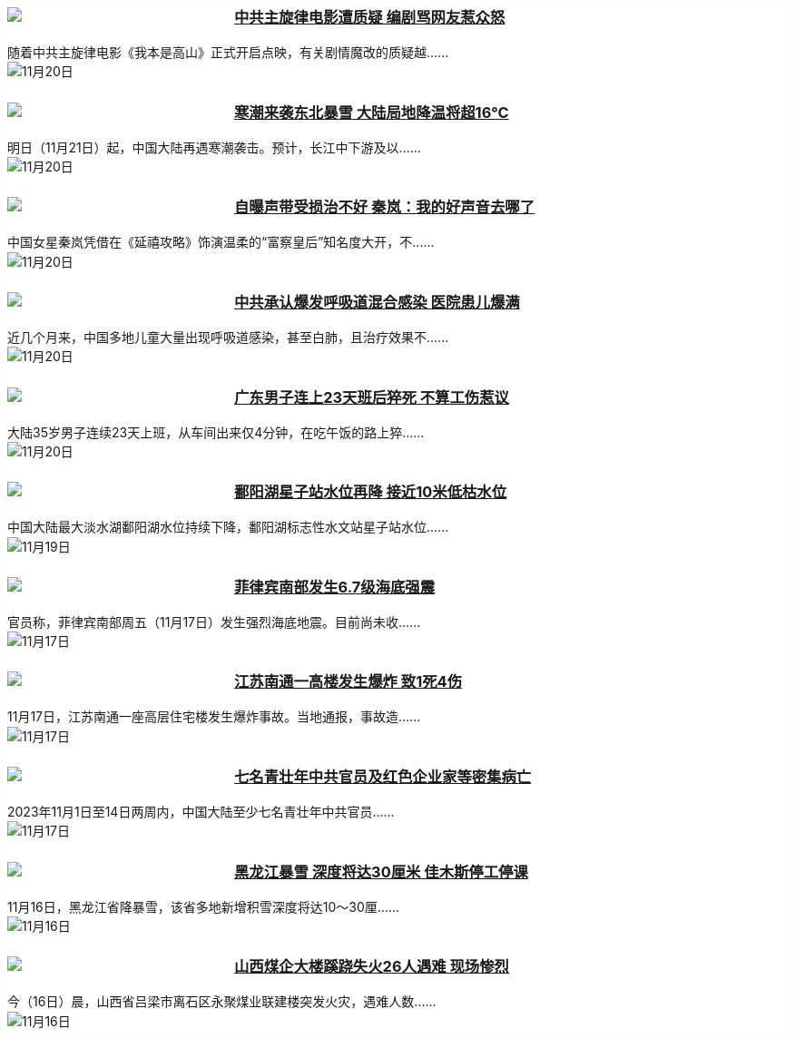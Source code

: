 <tr><td width="742"><h3><a href="https://github.com/19920513/djy/blob/master/gb/23/11/19/n14119880.md#1" target="_blank"><img width="250" src="https://i.epochtimes.com/assets/uploads/2022/10/id13844337-GettyImages-1227713669-600x400@1200x1200-320x200.jpeg" align ="left"></a><a href="https://github.com/19920513/djy/blob/master/gb/23/11/19/n14119880.md#1" target="_blank">中共主旋律电影遭质疑 编剧骂网友惹众怒</a><br></h3>随着中共主旋律电影《我本是高山》正式开启点映，有关剧情魔改的质疑越......<br><img align="bottom" src="https://raw.githubusercontent.com/19920513/www/master/t/ntdtv/time.gif">11月20日</td></tr>
<tr><td width="742"><h3><a href="https://github.com/19920513/djy/blob/master/gb/23/11/20/n14119922.md#1" target="_blank"><img width="250" src="https://i.epochtimes.com/assets/uploads/2021/11/id13362589-IMG_3363@1200x1200-320x200.jpg" align ="left"></a><a href="https://github.com/19920513/djy/blob/master/gb/23/11/20/n14119922.md#1" target="_blank">寒潮来袭东北暴雪 大陆局地降温将超16℃</a><br></h3>明日（11月21日）起，中国大陆再遇寒潮袭击。预计，长江中下游及以......<br><img align="bottom" src="https://raw.githubusercontent.com/19920513/www/master/t/ntdtv/time.gif">11月20日</td></tr>
<tr><td width="742"><h3><a href="https://github.com/19920513/djy/blob/master/gb/23/11/19/n14119878.md#1" target="_blank"><img width="250" src="https://i.epochtimes.com/assets/uploads/2023/11/id14119901-2007092241222563-320x200.jpg" align ="left"></a><a href="https://github.com/19920513/djy/blob/master/gb/23/11/19/n14119878.md#1" target="_blank">自曝声带受损治不好 秦岚：我的好声音去哪了</a><br></h3>中国女星秦岚凭借在《延禧攻略》饰演温柔的“富察皇后”知名度大开，不......<br><img align="bottom" src="https://raw.githubusercontent.com/19920513/www/master/t/ntdtv/time.gif">11月20日</td></tr>
<tr><td width="742"><h3><a href="https://github.com/19920513/djy/blob/master/gb/23/11/19/n14119797.md#1" target="_blank"><img width="250" src="https://i.epochtimes.com/assets/uploads/2023/11/id14119798-19-320x200.jpg" align ="left"></a><a href="https://github.com/19920513/djy/blob/master/gb/23/11/19/n14119797.md#1" target="_blank">中共承认爆发呼吸道混合感染 医院患儿爆满</a><br></h3>近几个月来，中国多地儿童大量出现呼吸道感染，甚至白肺，且治疗效果不......<br><img align="bottom" src="https://raw.githubusercontent.com/19920513/www/master/t/ntdtv/time.gif">11月20日</td></tr>
<tr><td width="742"><h3><a href="https://github.com/19920513/djy/blob/master/gb/23/11/19/n14119777.md#1" target="_blank"><img width="250" src="https://www.epochtimes.com/assets/themes/djy/images/djy_post_default_featured_image_320x200.jpg" align ="left"></a><a href="https://github.com/19920513/djy/blob/master/gb/23/11/19/n14119777.md#1" target="_blank">广东男子连上23天班后猝死 不算工伤惹议</a><br></h3>大陆35岁男子连续23天上班，从车间出来仅4分钟，在吃午饭的路上猝......<br><img align="bottom" src="https://raw.githubusercontent.com/19920513/www/master/t/ntdtv/time.gif">11月20日</td></tr>
<tr><td width="742"><h3><a href="https://github.com/19920513/djy/blob/master/gb/23/11/19/n14119537.md#1" target="_blank"><img width="250" src="https://i.epochtimes.com/assets/uploads/2023/03/id13948146-000_33388MG1-320x200.jpg" align ="left"></a><a href="https://github.com/19920513/djy/blob/master/gb/23/11/19/n14119537.md#1" target="_blank">鄱阳湖星子站水位再降 接近10米低枯水位</a><br></h3>中国大陆最大淡水湖鄱阳湖水位持续下降，鄱阳湖标志性水文站星子站水位......<br><img align="bottom" src="https://raw.githubusercontent.com/19920513/www/master/t/ntdtv/time.gif">11月19日</td></tr>
<tr><td width="742"><h3><a href="https://github.com/19920513/djy/blob/master/gb/23/11/17/n14118612.md#1" target="_blank"><img width="250" src="https://i.epochtimes.com/assets/uploads/2023/11/id14118688-1123x755_wmkn_340534838102_0-320x200.jpg" align ="left"></a><a href="https://github.com/19920513/djy/blob/master/gb/23/11/17/n14118612.md#1" target="_blank">菲律宾南部发生6.7级海底强震</a><br></h3>官员称，菲律宾南部周五（11月17日）发生强烈海底地震。目前尚未收......<br><img align="bottom" src="https://raw.githubusercontent.com/19920513/www/master/t/ntdtv/time.gif">11月17日</td></tr>
<tr><td width="742"><h3><a href="https://github.com/19920513/djy/blob/master/gb/23/11/17/n14118577.md#1" target="_blank"><img width="250" src="https://i.epochtimes.com/assets/uploads/2023/11/id14118578-f52c06fb94270a980e41bc1597ba16f1-320x200.png" align ="left"></a><a href="https://github.com/19920513/djy/blob/master/gb/23/11/17/n14118577.md#1" target="_blank">江苏南通一高楼发生爆炸 致1死4伤</a><br></h3>11月17日，江苏南通一座高层住宅楼发生爆炸事故。当地通报，事故造......<br><img align="bottom" src="https://raw.githubusercontent.com/19920513/www/master/t/ntdtv/time.gif">11月17日</td></tr>
<tr><td width="742"><h3><a href="https://github.com/19920513/djy/blob/master/gb/23/11/16/n14118045.md#1" target="_blank"><img width="250" src="https://i.epochtimes.com/assets/uploads/2023/11/id14118048-16_id13996107-GettyImages-1239211931-320x200.jpg" align ="left"></a><a href="https://github.com/19920513/djy/blob/master/gb/23/11/16/n14118045.md#1" target="_blank">七名青壮年中共官员及红色企业家等密集病亡</a><br></h3>2023年11月1日至14日两周内，中国大陆至少七名青壮年中共官员......<br><img align="bottom" src="https://raw.githubusercontent.com/19920513/www/master/t/ntdtv/time.gif">11月17日</td></tr>
<tr><td width="742"><h3><a href="https://github.com/19920513/djy/blob/master/gb/23/11/16/n14117774.md#1" target="_blank"><img width="250" src="https://i.epochtimes.com/assets/uploads/2023/11/id14118568-394f1f4fe4dfca4c1936cc6a63a9a67d-320x200.jpg" align ="left"></a><a href="https://github.com/19920513/djy/blob/master/gb/23/11/16/n14117774.md#1" target="_blank">黑龙江暴雪 深度将达30厘米 佳木斯停工停课</a><br></h3>11月16日，黑龙江省降暴雪，该省多地新增积雪深度将达10～30厘......<br><img align="bottom" src="https://raw.githubusercontent.com/19920513/www/master/t/ntdtv/time.gif">11月16日</td></tr>
<tr><td width="742"><h3><a href="https://github.com/19920513/djy/blob/master/gb/23/11/16/n14117524.md#1" target="_blank"><img width="250" src="https://i.epochtimes.com/assets/uploads/2023/11/id14117635-7b1674d1b928b9d1c6a4bf415ec917d1-320x200.png" align ="left"></a><a href="https://github.com/19920513/djy/blob/master/gb/23/11/16/n14117524.md#1" target="_blank">山西煤企大楼蹊跷失火26人遇难 现场惨烈</a><br></h3>今（16日）晨，山西省吕梁市离石区永聚煤业联建楼突发火灾，遇难人数......<br><img align="bottom" src="https://raw.githubusercontent.com/19920513/www/master/t/ntdtv/time.gif">11月16日</td></tr>